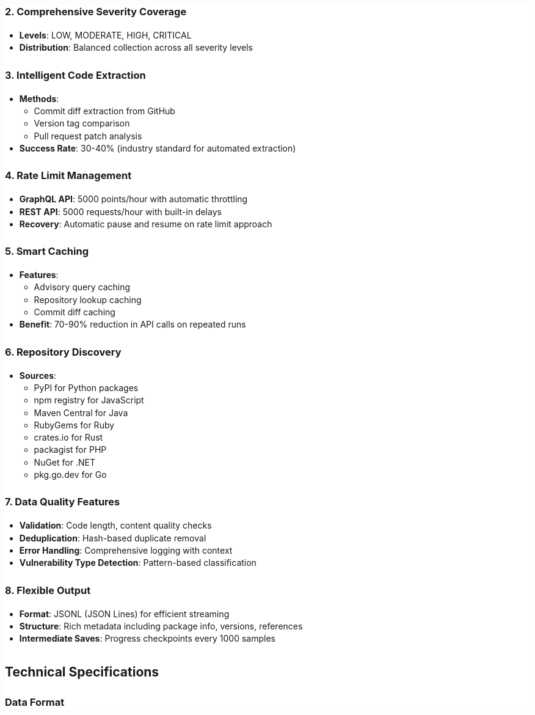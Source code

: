 ### 2. Comprehensive Severity Coverage
- **Levels**: LOW, MODERATE, HIGH, CRITICAL
- **Distribution**: Balanced collection across all severity levels

### 3. Intelligent Code Extraction
- **Methods**:
  - Commit diff extraction from GitHub
  - Version tag comparison
  - Pull request patch analysis
- **Success Rate**: 30-40% (industry standard for automated extraction)

### 4. Rate Limit Management
- **GraphQL API**: 5000 points/hour with automatic throttling
- **REST API**: 5000 requests/hour with built-in delays
- **Recovery**: Automatic pause and resume on rate limit approach

### 5. Smart Caching
- **Features**:
  - Advisory query caching
  - Repository lookup caching
  - Commit diff caching
- **Benefit**: 70-90% reduction in API calls on repeated runs

### 6. Repository Discovery
- **Sources**:
  - PyPI for Python packages
  - npm registry for JavaScript
  - Maven Central for Java
  - RubyGems for Ruby
  - crates.io for Rust
  - packagist for PHP
  - NuGet for .NET
  - pkg.go.dev for Go

### 7. Data Quality Features
- **Validation**: Code length, content quality checks
- **Deduplication**: Hash-based duplicate removal
- **Error Handling**: Comprehensive logging with context
- **Vulnerability Type Detection**: Pattern-based classification

### 8. Flexible Output
- **Format**: JSONL (JSON Lines) for efficient streaming
- **Structure**: Rich metadata including package info, versions, references
- **Intermediate Saves**: Progress checkpoints every 1000 samples

## Technical Specifications

### Data Format

